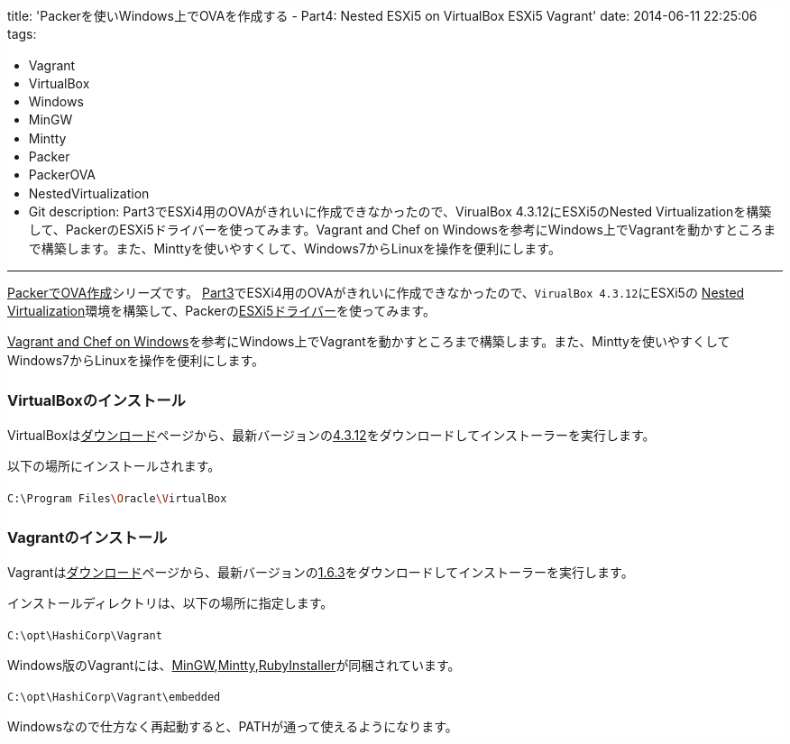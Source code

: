 title: 'Packerを使いWindows上でOVAを作成する - Part4: Nested ESXi5 on VirtualBox ESXi5 Vagrant'
date: 2014-06-11 22:25:06
tags:
 - Vagrant
 - VirtualBox
 - Windows
 - MinGW
 - Mintty
 - Packer
 - PackerOVA
 - NestedVirtualization
 - Git
description: Part3でESXi4用のOVAがきれいに作成できなかったので、VirualBox 4.3.12にESXi5のNested Virtualizationを構築して、PackerのESXi5ドライバーを使ってみます。Vagrant and Chef on Windowsを参考にWindows上でVagrantを動かすところまで構築します。また、Minttyを使いやすくして、Windows7からLinuxを操作を便利にします。
---
[PackerでOVA作成](http://masato.github.io/tags/PackerOVA/)シリーズです。
[Part3](/2014/06/09/packer-idcf-ova/)でESXi4用のOVAがきれいに作成できなかったので、`VirualBox 4.3.12`にESXi5の
[Nested Virtualization](http://en.wikipedia.org/wiki/Nested_virtualization)環境を構築して、Packerの[ESXi5ドライバー](https://github.com/mitchellh/packer/blob/master/builder/vmware/iso/driver_esx5.go)を使ってみます。

[Vagrant and Chef on Windows](http://qiita.com/ogomr/items/98a33f47f6ba050adac4)を参考にWindows上でVagrantを動かすところまで構築します。また、Minttyを使いやすくしてWindows7からLinuxを操作を便利にします。



### VirtualBoxのインストール

VirtualBoxは[ダウンロード](http://www.oracle.com/technetwork/server-storage/virtualbox/downloads/index.html#vbox)ページから、最新バージョンの[4.3.12](http://download.virtualbox.org/virtualbox/4.3.12/VirtualBox-4.3.12-93733-Win.exe)をダウンロードしてインストーラーを実行します。

以下の場所にインストールされます。
``` bash
C:\Program Files\Oracle\VirtualBox
```

### Vagrantのインストール

Vagrantは[ダウンロード](http://www.vagrantup.com/downloads.html)ページから、最新バージョンの[1.6.3](https://dl.bintray.com/mitchellh/vagrant/vagrant_1.6.3.msi)をダウンロードしてインストーラーを実行します。

インストールディレクトリは、以下の場所に指定します。

```
C:\opt\HashiCorp\Vagrant
```

Windows版のVagrantには、[MinGW](ttp://www.mingw.org/),[Mintty](https://code.google.com/p/mintty/),[RubyInstaller](http://rubyinstaller.org/)が同梱されています。

``` bash
C:\opt\HashiCorp\Vagrant\embedded
```

Windowsなので仕方なく再起動すると、PATHが通って使えるようになります。
